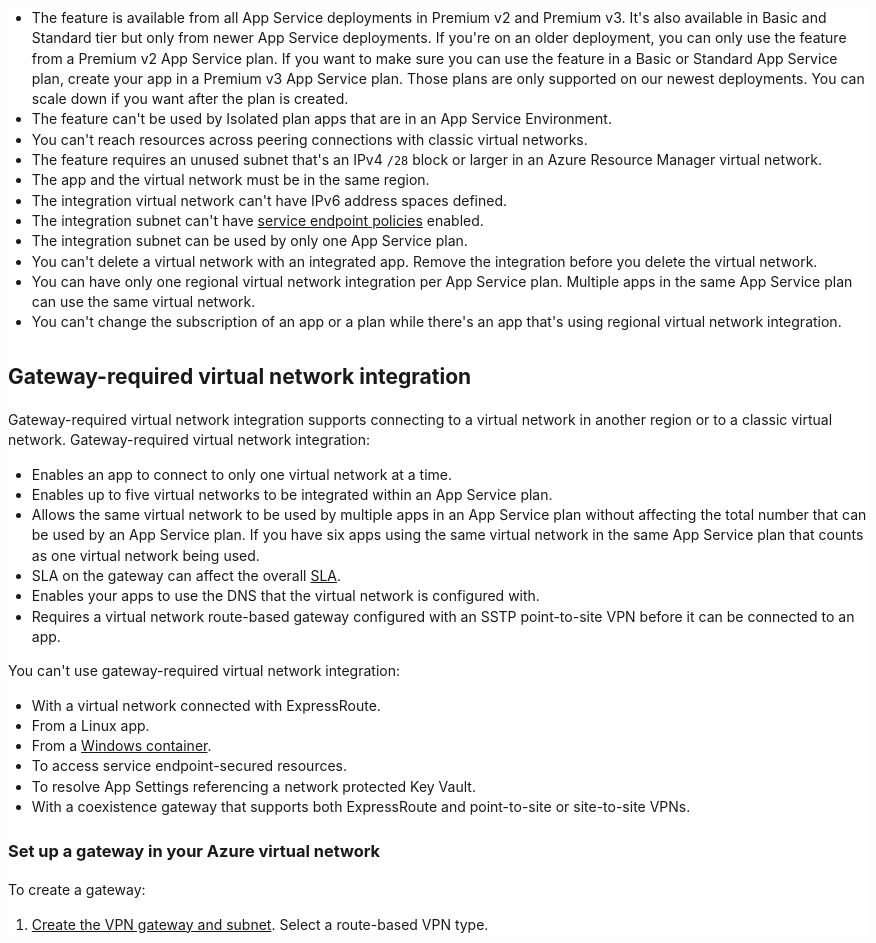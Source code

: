 * The feature is available from all App Service deployments in Premium v2 and Premium v3. It's also available in Basic and Standard tier but only from newer App Service deployments. If you're on an older deployment, you can only use the feature from a Premium v2 App Service plan. If you want to make sure you can use the feature in a Basic or Standard App Service plan, create your app in a Premium v3 App Service plan. Those plans are only supported on our newest deployments. You can scale down if you want after the plan is created.
* The feature can't be used by Isolated plan apps that are in an App Service Environment.
* You can't reach resources across peering connections with classic virtual networks.
* The feature requires an unused subnet that's an IPv4 `/28` block or larger in an Azure Resource Manager virtual network.
* The app and the virtual network must be in the same region.
* The integration virtual network can't have IPv6 address spaces defined.
* The integration subnet can't have [service endpoint policies](../virtual-network/virtual-network-service-endpoint-policies-overview.md) enabled.
* The integration subnet can be used by only one App Service plan.
* You can't delete a virtual network with an integrated app. Remove the integration before you delete the virtual network.
* You can have only one regional virtual network integration per App Service plan. Multiple apps in the same App Service plan can use the same virtual network.
* You can't change the subscription of an app or a plan while there's an app that's using regional virtual network integration.

## Gateway-required virtual network integration

Gateway-required virtual network integration supports connecting to a virtual network in another region or to a classic virtual network. Gateway-required virtual network integration:

* Enables an app to connect to only one virtual network at a time.
* Enables up to five virtual networks to be integrated within an App Service plan.
* Allows the same virtual network to be used by multiple apps in an App Service plan without affecting the total number that can be used by an App Service plan. If you have six apps using the same virtual network in the same App Service plan that counts as one virtual network being used.
* SLA on the gateway can affect the overall [SLA](https://azure.microsoft.com/support/legal/sla/).
* Enables your apps to use the DNS that the virtual network is configured with.
* Requires a virtual network route-based gateway configured with an SSTP point-to-site VPN before it can be connected to an app.

You can't use gateway-required virtual network integration:

* With a virtual network connected with ExpressRoute.
* From a Linux app.
* From a [Windows container](./quickstart-custom-container.md).
* To access service endpoint-secured resources.
* To resolve App Settings referencing a network protected Key Vault.
* With a coexistence gateway that supports both ExpressRoute and point-to-site or site-to-site VPNs.

### Set up a gateway in your Azure virtual network

To create a gateway:

1. [Create the VPN gateway and subnet](../vpn-gateway/vpn-gateway-howto-point-to-site-resource-manager-portal.md#creategw). Select a route-based VPN type.
